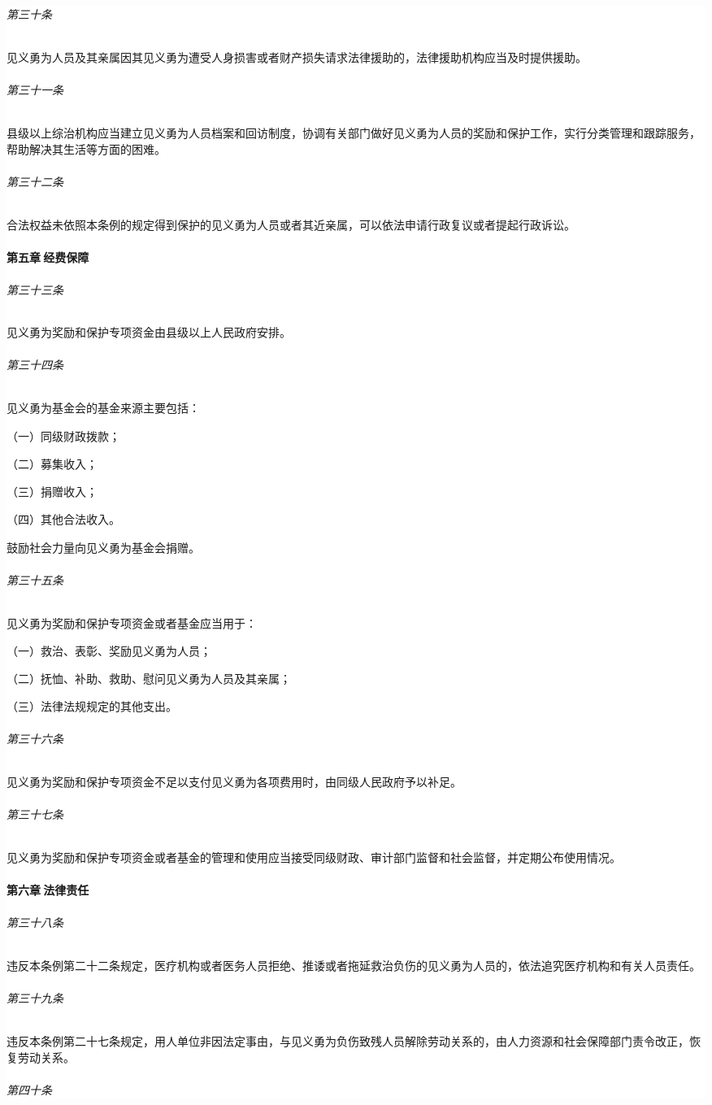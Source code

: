 ###### 第三十条

见义勇为人员及其亲属因其见义勇为遭受人身损害或者财产损失请求法律援助的，法律援助机构应当及时提供援助。

###### 第三十一条

县级以上综治机构应当建立见义勇为人员档案和回访制度，协调有关部门做好见义勇为人员的奖励和保护工作，实行分类管理和跟踪服务，帮助解决其生活等方面的困难。

###### 第三十二条

合法权益未依照本条例的规定得到保护的见义勇为人员或者其近亲属，可以依法申请行政复议或者提起行政诉讼。

#### 第五章 经费保障

###### 第三十三条

见义勇为奖励和保护专项资金由县级以上人民政府安排。

###### 第三十四条

见义勇为基金会的基金来源主要包括：

（一）同级财政拨款；

（二）募集收入；

（三）捐赠收入；

（四）其他合法收入。

鼓励社会力量向见义勇为基金会捐赠。

###### 第三十五条

见义勇为奖励和保护专项资金或者基金应当用于：

（一）救治、表彰、奖励见义勇为人员；

（二）抚恤、补助、救助、慰问见义勇为人员及其亲属；

（三）法律法规规定的其他支出。

###### 第三十六条

见义勇为奖励和保护专项资金不足以支付见义勇为各项费用时，由同级人民政府予以补足。

###### 第三十七条

见义勇为奖励和保护专项资金或者基金的管理和使用应当接受同级财政、审计部门监督和社会监督，并定期公布使用情况。

#### 第六章 法律责任

###### 第三十八条

违反本条例第二十二条规定，医疗机构或者医务人员拒绝、推诿或者拖延救治负伤的见义勇为人员的，依法追究医疗机构和有关人员责任。

###### 第三十九条

违反本条例第二十七条规定，用人单位非因法定事由，与见义勇为负伤致残人员解除劳动关系的，由人力资源和社会保障部门责令改正，恢复劳动关系。

###### 第四十条
